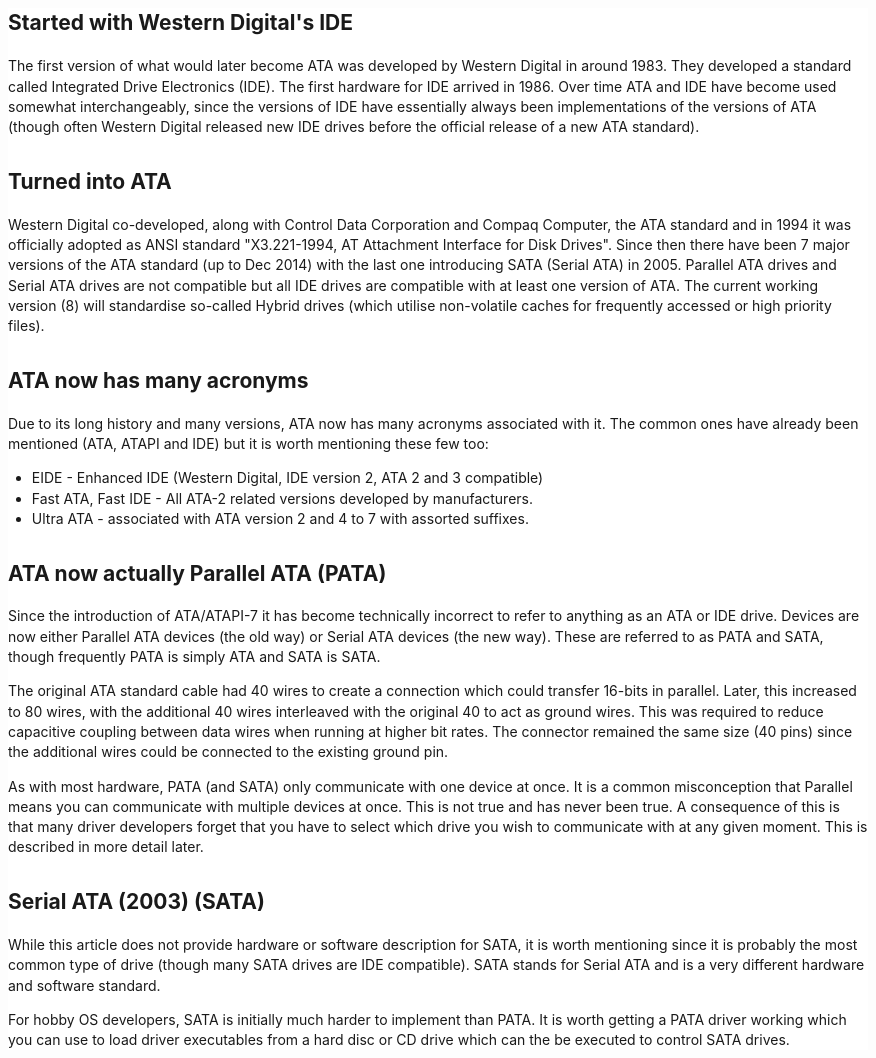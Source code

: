 ## Started with Western Digital's IDE
The first version of what would later become ATA was developed by Western Digital in around 1983. They developed a standard called Integrated Drive Electronics (IDE). The first hardware for IDE arrived in 1986. Over time ATA and IDE have become used somewhat interchangeably, since the versions of IDE have essentially always been implementations of the versions of ATA (though often Western Digital released new IDE drives before the official release of a new ATA standard).

## Turned into ATA
Western Digital co-developed, along with Control Data Corporation and Compaq Computer, the ATA standard and in 1994 it was officially adopted as ANSI standard "X3.221-1994, AT Attachment Interface for Disk Drives". Since then there have been 7 major versions of the ATA standard (up to Dec 2014) with the last one introducing SATA (Serial ATA) in 2005. Parallel ATA drives and Serial ATA drives are not compatible but all IDE drives are compatible with at least one version of ATA. The current working version (8) will standardise so-called Hybrid drives (which utilise non-volatile caches for frequently accessed or high priority files).

## ATA now has many acronyms
Due to its long history and many versions, ATA now has many acronyms associated with it. The common ones have already been mentioned (ATA, ATAPI and IDE) but it is worth mentioning these few too:

* EIDE - Enhanced IDE (Western Digital, IDE version 2, ATA 2 and 3 compatible)
* Fast ATA, Fast IDE - All ATA-2 related versions developed by manufacturers.
* Ultra ATA - associated with ATA version 2 and 4 to 7 with assorted suffixes.

## ATA now actually Parallel ATA (PATA)
Since the introduction of ATA/ATAPI-7 it has become technically incorrect to refer to anything as an ATA or IDE drive. Devices are now either Parallel ATA devices (the old way) or Serial ATA devices (the new way). These are referred to as PATA and SATA, though frequently PATA is simply ATA and SATA is SATA.

The original ATA standard cable had 40 wires to create a connection which could transfer 16-bits in parallel. Later, this increased to 80 wires, with the additional 40 wires interleaved with the original 40 to act as ground wires. This was required to reduce capacitive coupling between data wires when running at higher bit rates. The connector remained the same size (40 pins) since the additional wires could be connected to the existing ground pin.

As with most hardware, PATA (and SATA) only communicate with one device at once. It is a common misconception that Parallel means you can communicate with multiple devices at once. This is not true and has never been true. A consequence of this is that many driver developers forget that you have to select which drive you wish to communicate with at any given moment. This is described in more detail later.

## Serial ATA (2003) (SATA)
While this article does not provide hardware or software description for SATA, it is worth mentioning since it is probably the most common type of drive (though many SATA drives are IDE compatible). SATA stands for Serial ATA and is a very different hardware and software standard.

For hobby OS developers, SATA is initially much harder to implement than PATA. It is worth getting a PATA driver working which you can use to load driver executables from a hard disc or CD drive which can the be executed to control SATA drives.
